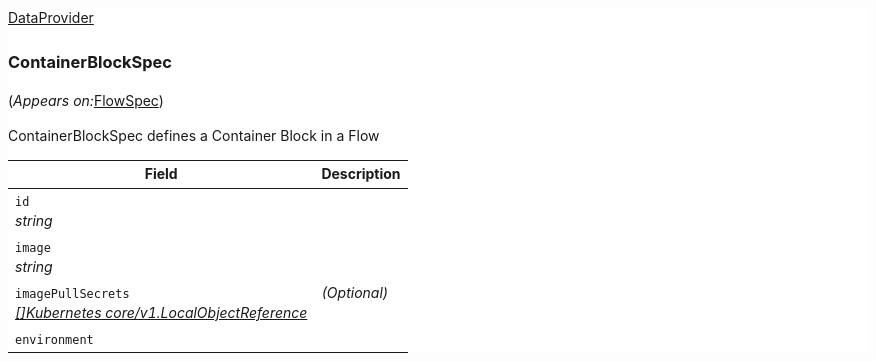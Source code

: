<a href="#api.astarte-platform.org/v1alpha2.DataProvider">
DataProvider
</a>
</em>
</td>
<td>
</td>
</tr>
</tbody>
</table>
<h3 id="api.astarte-platform.org/v1alpha2.ContainerBlockSpec">ContainerBlockSpec
</h3>
<p>
(<em>Appears on:</em><a href="#api.astarte-platform.org/v1alpha2.FlowSpec">FlowSpec</a>)
</p>
<div>
<p>ContainerBlockSpec defines a Container Block in a Flow</p>
</div>
<table>
<thead>
<tr>
<th>Field</th>
<th>Description</th>
</tr>
</thead>
<tbody>
<tr>
<td>
<code>id</code><br/>
<em>
string
</em>
</td>
<td>
</td>
</tr>
<tr>
<td>
<code>image</code><br/>
<em>
string
</em>
</td>
<td>
</td>
</tr>
<tr>
<td>
<code>imagePullSecrets</code><br/>
<em>
<a href="https://v1-19.docs.kubernetes.io/docs/reference/generated/kubernetes-api/v1.19/#localobjectreference-v1-core">
[]Kubernetes core/v1.LocalObjectReference
</a>
</em>
</td>
<td>
<em>(Optional)</em>
</td>
</tr>
<tr>
<td>
<code>environment</code><br/>
<em>
